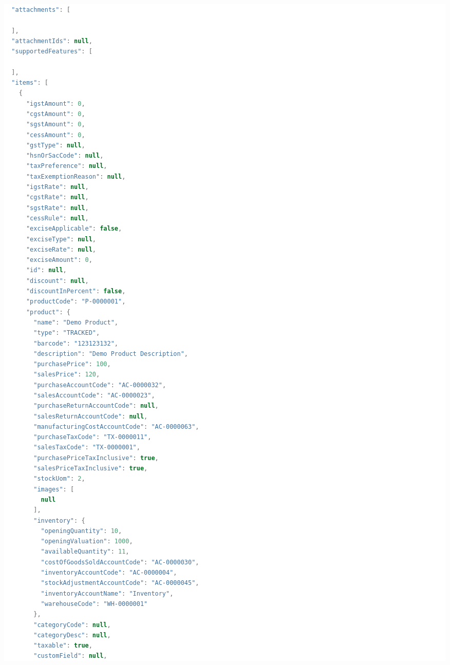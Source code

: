 ```java
  "attachments": [

  ],
  "attachmentIds": null,
  "supportedFeatures": [

  ],
  "items": [
    {
      "igstAmount": 0,
      "cgstAmount": 0,
      "sgstAmount": 0,
      "cessAmount": 0,
      "gstType": null,
      "hsnOrSacCode": null,
      "taxPreference": null,
      "taxExemptionReason": null,
      "igstRate": null,
      "cgstRate": null,
      "sgstRate": null,
      "cessRule": null,
      "exciseApplicable": false,
      "exciseType": null,
      "exciseRate": null,
      "exciseAmount": 0,
      "id": null,
      "discount": null,
      "discountInPercent": false,
      "productCode": "P-0000001",
      "product": {
        "name": "Demo Product",
        "type": "TRACKED",
        "barcode": "123123132",
        "description": "Demo Product Description",
        "purchasePrice": 100,
        "salesPrice": 120,
        "purchaseAccountCode": "AC-0000032",
        "salesAccountCode": "AC-0000023",
        "purchaseReturnAccountCode": null,
        "salesReturnAccountCode": null,
        "manufacturingCostAccountCode": "AC-0000063",
        "purchaseTaxCode": "TX-0000011",
        "salesTaxCode": "TX-0000001",
        "purchasePriceTaxInclusive": true,
        "salesPriceTaxInclusive": true,
        "stockUom": 2,
        "images": [
          null
        ],
        "inventory": {
          "openingQuantity": 10,
          "openingValuation": 1000,
          "availableQuantity": 11,
          "costOfGoodsSoldAccountCode": "AC-0000030",
          "inventoryAccountCode": "AC-0000004",
          "stockAdjustmentAccountCode": "AC-0000045",
          "inventoryAccountName": "Inventory",
          "warehouseCode": "WH-0000001"
        },
        "categoryCode": null,
        "categoryDesc": null,
        "taxable": true,
        "customField": null,
```